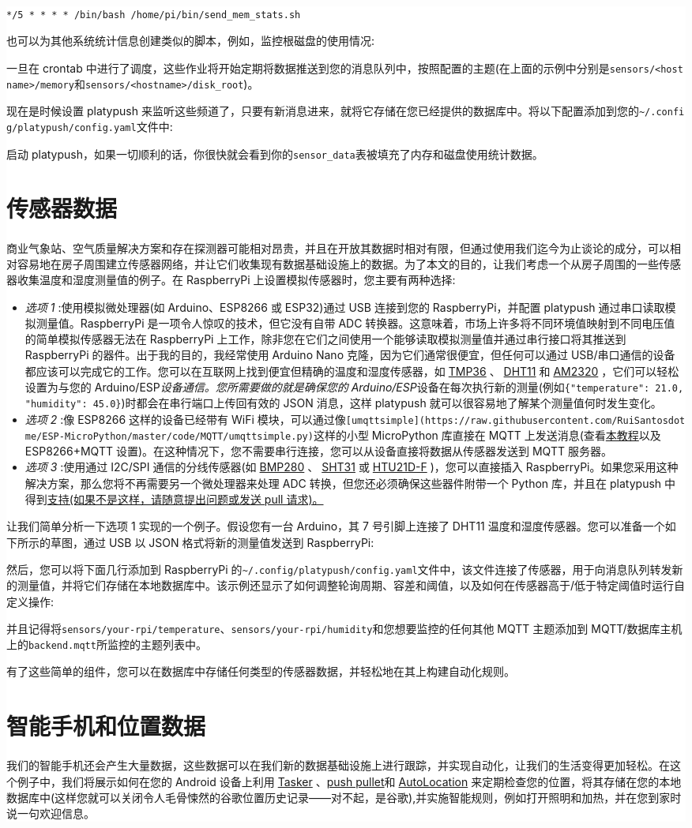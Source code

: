 ```
*/5 * * * * /bin/bash /home/pi/bin/send_mem_stats.sh
```

也可以为其他系统统计信息创建类似的脚本，例如，监控根磁盘的使用情况:

一旦在 crontab 中进行了调度，这些作业将开始定期将数据推送到您的消息队列中，按照配置的主题(在上面的示例中分别是`sensors/<hostname>/memory`和`sensors/<hostname>/disk_root`)。

现在是时候设置 platypush 来监听这些频道了，只要有新消息进来，就将它存储在您已经提供的数据库中。将以下配置添加到您的`~/.config/platypush/config.yaml`文件中:

启动 platypush，如果一切顺利的话，你很快就会看到你的`sensor_data`表被填充了内存和磁盘使用统计数据。

# 传感器数据

商业气象站、空气质量解决方案和存在探测器可能相对昂贵，并且在开放其数据时相对有限，但通过使用我们迄今为止谈论的成分，可以相对容易地在房子周围建立传感器网络，并让它们收集现有数据基础设施上的数据。为了本文的目的，让我们考虑一个从房子周围的一些传感器收集温度和湿度测量值的例子。在 RaspberryPi 上设置模拟传感器时，您主要有两种选择:

*   *选项 1* :使用模拟微处理器(如 Arduino、ESP8266 或 ESP32)通过 USB 连接到您的 RaspberryPi，并配置 platypush 通过串口读取模拟测量值。RaspberryPi 是一项令人惊叹的技术，但它没有自带 ADC 转换器。这意味着，市场上许多将不同环境值映射到不同电压值的简单模拟传感器无法在 RaspberryPi 上工作，除非您在它们之间使用一个能够读取模拟测量值并通过串行接口将其推送到 RaspberryPi 的器件。出于我的目的，我经常使用 Arduino Nano 克隆，因为它们通常很便宜，但任何可以通过 USB/串口通信的设备都应该可以完成它的工作。您可以在互联网上找到便宜但精确的温度和湿度传感器，如 [TMP36](https://shop.pimoroni.com/products/temperature-sensor-tmp36) 、 [DHT11](https://learn.adafruit.com/dht) 和 [AM2320](https://shop.pimoroni.com/products/digital-temperature-and-humidity-sensor) ，它们可以轻松设置为与您的 Arduino/ESP*设备通信。您所需要做的就是确保您的 Arduino/ESP*设备在每次执行新的测量(例如`{"temperature": 21.0, "humidity": 45.0}`)时都会在串行端口上传回有效的 JSON 消息，这样 platypush 就可以很容易地了解某个测量值何时发生变化。
*   *选项 2* :像 ESP8266 这样的设备已经带有 WiFi 模块，可以通过像`[umqttsimple](https://raw.githubusercontent.com/RuiSantosdotme/ESP-MicroPython/master/code/MQTT/umqttsimple.py)`这样的小型 MicroPython 库直接在 MQTT 上发送消息(查看[本教程](https://randomnerdtutorials.com/micropython-mqtt-esp32-esp8266/)以及 ESP8266+MQTT 设置)。在这种情况下，您不需要串行连接，您可以从设备直接将数据从传感器发送到 MQTT 服务器。
*   *选项 3* :使用通过 I2C/SPI 通信的分线传感器(如 [BMP280](https://shop.pimoroni.com/products/bmp280-breakout-temperature-pressure-altitude-sensor) 、 [SHT31](https://shop.pimoroni.com/products/adafruit-sensiron-sht31-d-temperature-humidity-sensor-breakout) 或 [HTU21D-F](https://shop.pimoroni.com/products/adafruit-htu21d-f-temperature-humidity-sensor-breakout-board) )，您可以直接插入 RaspberryPi。如果您采用这种解决方案，那么您将不再需要另一个微处理器来处理 ADC 转换，但您还必须确保这些器件附带一个 Python 库，并且在 platypush 中得到[支持(如果不是这样，请随意提出问题或发送 pull 请求)。](https://platypush.readthedocs.io/en/latest/)

让我们简单分析一下选项 1 实现的一个例子。假设您有一台 Arduino，其 7 号引脚上连接了 DHT11 温度和湿度传感器。您可以准备一个如下所示的草图，通过 USB 以 JSON 格式将新的测量值发送到 RaspberryPi:

然后，您可以将下面几行添加到 RaspberryPi 的`~/.config/platypush/config.yaml`文件中，该文件连接了传感器，用于向消息队列转发新的测量值，并将它们存储在本地数据库中。该示例还显示了如何调整轮询周期、容差和阈值，以及如何在传感器高于/低于特定阈值时运行自定义操作:

并且记得将`sensors/your-rpi/temperature`、`sensors/your-rpi/humidity`和您想要监控的任何其他 MQTT 主题添加到 MQTT/数据库主机上的`backend.mqtt`所监控的主题列表中。

有了这些简单的组件，您可以在数据库中存储任何类型的传感器数据，并轻松地在其上构建自动化规则。

# 智能手机和位置数据

我们的智能手机还会产生大量数据，这些数据可以在我们新的数据基础设施上进行跟踪，并实现自动化，让我们的生活变得更加轻松。在这个例子中，我们将展示如何在您的 Android 设备上利用 [Tasker](https://tasker.joaoapps.com/) 、[push pullet](https://www.pushbullet.com/)和 [AutoLocation](https://joaoapps.com/autolocation/) 来定期检查您的位置，将其存储在您的本地数据库中(这样您就可以关闭令人毛骨悚然的谷歌位置历史记录——对不起，是谷歌),并实施智能规则，例如打开照明和加热，并在您到家时说一句欢迎信息。
